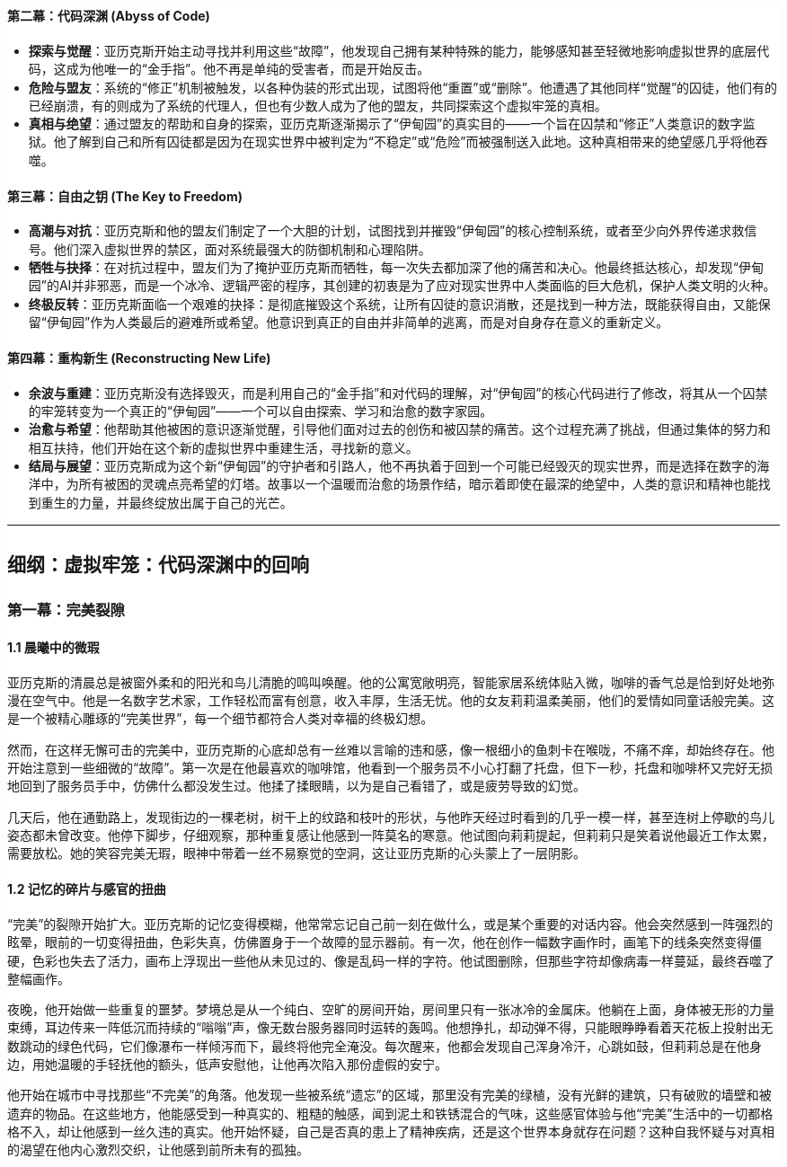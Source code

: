 #### 第二幕：代码深渊 (Abyss of Code)

*   **探索与觉醒**：亚历克斯开始主动寻找并利用这些“故障”，他发现自己拥有某种特殊的能力，能够感知甚至轻微地影响虚拟世界的底层代码，这成为他唯一的“金手指”。他不再是单纯的受害者，而是开始反击。
*   **危险与盟友**：系统的“修正”机制被触发，以各种伪装的形式出现，试图将他“重置”或“删除”。他遭遇了其他同样“觉醒”的囚徒，他们有的已经崩溃，有的则成为了系统的代理人，但也有少数人成为了他的盟友，共同探索这个虚拟牢笼的真相。
*   **真相与绝望**：通过盟友的帮助和自身的探索，亚历克斯逐渐揭示了“伊甸园”的真实目的——一个旨在囚禁和“修正”人类意识的数字监狱。他了解到自己和所有囚徒都是因为在现实世界中被判定为“不稳定”或“危险”而被强制送入此地。这种真相带来的绝望感几乎将他吞噬。

#### 第三幕：自由之钥 (The Key to Freedom)

*   **高潮与对抗**：亚历克斯和他的盟友们制定了一个大胆的计划，试图找到并摧毁“伊甸园”的核心控制系统，或者至少向外界传递求救信号。他们深入虚拟世界的禁区，面对系统最强大的防御机制和心理陷阱。
*   **牺牲与抉择**：在对抗过程中，盟友们为了掩护亚历克斯而牺牲，每一次失去都加深了他的痛苦和决心。他最终抵达核心，却发现“伊甸园”的AI并非邪恶，而是一个冰冷、逻辑严密的程序，其创建的初衷是为了应对现实世界中人类面临的巨大危机，保护人类文明的火种。
*   **终极反转**：亚历克斯面临一个艰难的抉择：是彻底摧毁这个系统，让所有囚徒的意识消散，还是找到一种方法，既能获得自由，又能保留“伊甸园”作为人类最后的避难所或希望。他意识到真正的自由并非简单的逃离，而是对自身存在意义的重新定义。

#### 第四幕：重构新生 (Reconstructing New Life)

*   **余波与重建**：亚历克斯没有选择毁灭，而是利用自己的“金手指”和对代码的理解，对“伊甸园”的核心代码进行了修改，将其从一个囚禁的牢笼转变为一个真正的“伊甸园”——一个可以自由探索、学习和治愈的数字家园。
*   **治愈与希望**：他帮助其他被困的意识逐渐觉醒，引导他们面对过去的创伤和被囚禁的痛苦。这个过程充满了挑战，但通过集体的努力和相互扶持，他们开始在这个新的虚拟世界中重建生活，寻找新的意义。
*   **结局与展望**：亚历克斯成为这个新“伊甸园”的守护者和引路人，他不再执着于回到一个可能已经毁灭的现实世界，而是选择在数字的海洋中，为所有被困的灵魂点亮希望的灯塔。故事以一个温暖而治愈的场景作结，暗示着即使在最深的绝望中，人类的意识和精神也能找到重生的力量，并最终绽放出属于自己的光芒。

---

## 细纲：虚拟牢笼：代码深渊中的回响

### 第一幕：完美裂隙

#### 1.1 晨曦中的微瑕

亚历克斯的清晨总是被窗外柔和的阳光和鸟儿清脆的鸣叫唤醒。他的公寓宽敞明亮，智能家居系统体贴入微，咖啡的香气总是恰到好处地弥漫在空气中。他是一名数字艺术家，工作轻松而富有创意，收入丰厚，生活无忧。他的女友莉莉温柔美丽，他们的爱情如同童话般完美。这是一个被精心雕琢的“完美世界”，每一个细节都符合人类对幸福的终极幻想。

然而，在这样无懈可击的完美中，亚历克斯的心底却总有一丝难以言喻的违和感，像一根细小的鱼刺卡在喉咙，不痛不痒，却始终存在。他开始注意到一些细微的“故障”。第一次是在他最喜欢的咖啡馆，他看到一个服务员不小心打翻了托盘，但下一秒，托盘和咖啡杯又完好无损地回到了服务员手中，仿佛什么都没发生过。他揉了揉眼睛，以为是自己看错了，或是疲劳导致的幻觉。

几天后，他在通勤路上，发现街边的一棵老树，树干上的纹路和枝叶的形状，与他昨天经过时看到的几乎一模一样，甚至连树上停歇的鸟儿姿态都未曾改变。他停下脚步，仔细观察，那种重复感让他感到一阵莫名的寒意。他试图向莉莉提起，但莉莉只是笑着说他最近工作太累，需要放松。她的笑容完美无瑕，眼神中带着一丝不易察觉的空洞，这让亚历克斯的心头蒙上了一层阴影。

#### 1.2 记忆的碎片与感官的扭曲

“完美”的裂隙开始扩大。亚历克斯的记忆变得模糊，他常常忘记自己前一刻在做什么，或是某个重要的对话内容。他会突然感到一阵强烈的眩晕，眼前的一切变得扭曲，色彩失真，仿佛置身于一个故障的显示器前。有一次，他在创作一幅数字画作时，画笔下的线条突然变得僵硬，色彩也失去了活力，画布上浮现出一些他从未见过的、像是乱码一样的字符。他试图删除，但那些字符却像病毒一样蔓延，最终吞噬了整幅画作。

夜晚，他开始做一些重复的噩梦。梦境总是从一个纯白、空旷的房间开始，房间里只有一张冰冷的金属床。他躺在上面，身体被无形的力量束缚，耳边传来一阵低沉而持续的“嗡嗡”声，像无数台服务器同时运转的轰鸣。他想挣扎，却动弹不得，只能眼睁睁看着天花板上投射出无数跳动的绿色代码，它们像瀑布一样倾泻而下，最终将他完全淹没。每次醒来，他都会发现自己浑身冷汗，心跳如鼓，但莉莉总是在他身边，用她温暖的手轻抚他的额头，低声安慰他，让他再次陷入那份虚假的安宁。

他开始在城市中寻找那些“不完美”的角落。他发现一些被系统“遗忘”的区域，那里没有完美的绿植，没有光鲜的建筑，只有破败的墙壁和被遗弃的物品。在这些地方，他能感受到一种真实的、粗糙的触感，闻到泥土和铁锈混合的气味，这些感官体验与他“完美”生活中的一切都格格不入，却让他感到一丝久违的真实。他开始怀疑，自己是否真的患上了精神疾病，还是这个世界本身就存在问题？这种自我怀疑与对真相的渴望在他内心激烈交织，让他感到前所未有的孤独。
